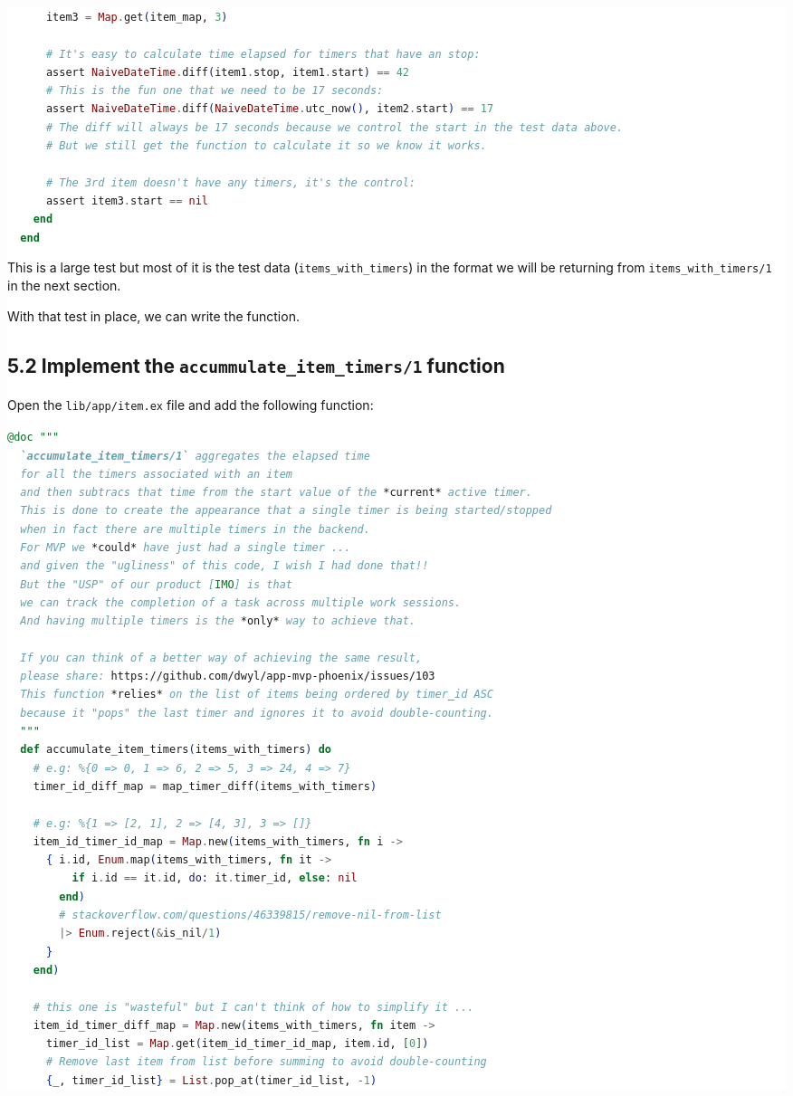 ```elixir
      item3 = Map.get(item_map, 3)

      # It's easy to calculate time elapsed for timers that have an stop:
      assert NaiveDateTime.diff(item1.stop, item1.start) == 42
      # This is the fun one that we need to be 17 seconds:
      assert NaiveDateTime.diff(NaiveDateTime.utc_now(), item2.start) == 17
      # The diff will always be 17 seconds because we control the start in the test data above.
      # But we still get the function to calculate it so we know it works.

      # The 3rd item doesn't have any timers, it's the control:
      assert item3.start == nil
    end
  end
```

This is a large test but most of it is the test data (`items_with_timers`) in the format we will be returning from 
`items_with_timers/1` in the next section. 

With that test in place, we can write the function.

## 5.2 Implement the `accummulate_item_timers/1` function

Open the 
`lib/app/item.ex`
file and add the following function:

```elixir
@doc """
  `accumulate_item_timers/1` aggregates the elapsed time
  for all the timers associated with an item
  and then subtracs that time from the start value of the *current* active timer.
  This is done to create the appearance that a single timer is being started/stopped
  when in fact there are multiple timers in the backend.
  For MVP we *could* have just had a single timer ...
  and given the "ugliness" of this code, I wish I had done that!!
  But the "USP" of our product [IMO] is that
  we can track the completion of a task across multiple work sessions.
  And having multiple timers is the *only* way to achieve that.

  If you can think of a better way of achieving the same result,
  please share: https://github.com/dwyl/app-mvp-phoenix/issues/103
  This function *relies* on the list of items being ordered by timer_id ASC
  because it "pops" the last timer and ignores it to avoid double-counting.
  """
  def accumulate_item_timers(items_with_timers) do
    # e.g: %{0 => 0, 1 => 6, 2 => 5, 3 => 24, 4 => 7}
    timer_id_diff_map = map_timer_diff(items_with_timers)

    # e.g: %{1 => [2, 1], 2 => [4, 3], 3 => []}
    item_id_timer_id_map = Map.new(items_with_timers, fn i ->
      { i.id, Enum.map(items_with_timers, fn it ->
          if i.id == it.id, do: it.timer_id, else: nil
        end)
        # stackoverflow.com/questions/46339815/remove-nil-from-list
        |> Enum.reject(&is_nil/1)
      }
    end)

    # this one is "wasteful" but I can't think of how to simplify it ...
    item_id_timer_diff_map = Map.new(items_with_timers, fn item ->
      timer_id_list = Map.get(item_id_timer_id_map, item.id, [0])
      # Remove last item from list before summing to avoid double-counting
      {_, timer_id_list} = List.pop_at(timer_id_list, -1)
```